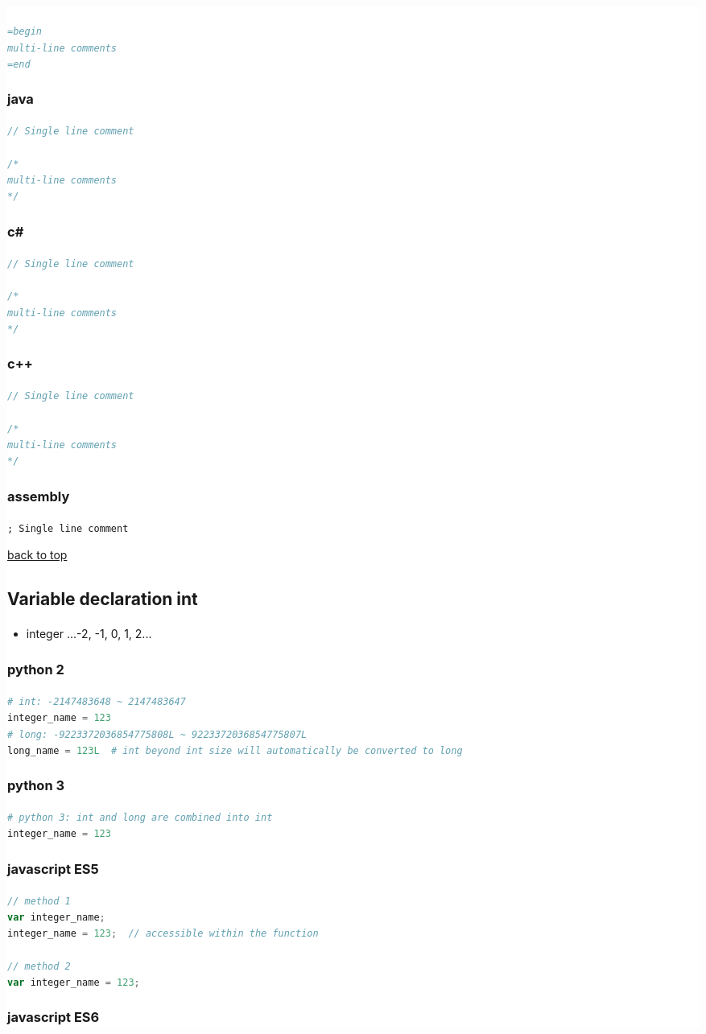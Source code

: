 ```ruby
    
=begin
multi-line comments
=end
```
### java
```java
// Single line comment

/*
multi-line comments
*/
```
### c#
```c#
// Single line comment

/*
multi-line comments
*/
```
### c++
```c++
// Single line comment

/*
multi-line comments
*/
```
### assembly
```assembly
; Single line comment
```
[back to top](#table-of-contents)
## Variable declaration int
* integer ...-2, -1, 0, 1, 2...
### python 2 
```python
# int: -2147483648 ~ 2147483647
integer_name = 123
# long: -9223372036854775808L ~ 9223372036854775807L
long_name = 123L  # int beyond int size will automatically be converted to long
```
### python 3
```python
# python 3: int and long are combined into int
integer_name = 123
```
### javascript ES5
```javascript
// method 1
var integer_name;
integer_name = 123;  // accessible within the function

// method 2
var integer_name = 123;
```
### javascript ES6
```javascript
```